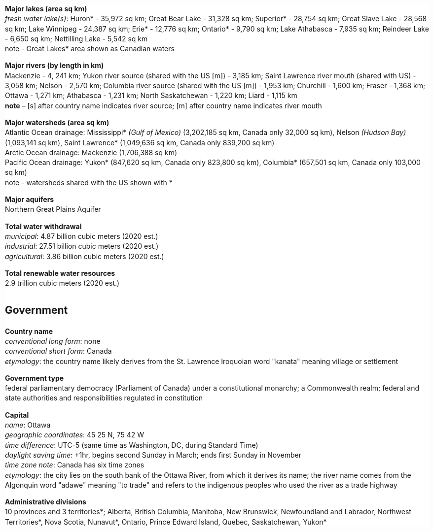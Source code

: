 **Major lakes (area sq km)**<br>
_fresh water lake(s)_: Huron* - 35,972 sq km; Great Bear Lake - 31,328 sq km; Superior* - 28,754 sq km; Great Slave Lake - 28,568 sq km; Lake Winnipeg - 24,387 sq km; Erie* - 12,776 sq km; Ontario* - 9,790 sq km; Lake Athabasca - 7,935 sq km; Reindeer Lake - 6,650 sq km; Nettilling Lake - 5,542 sq km<br>note - Great Lakes* area shown as Canadian waters<br>

**Major rivers (by length in km)**<br>
Mackenzie - 4, 241 km; Yukon river source (shared with the US [m]) - 3,185 km; Saint Lawrence river mouth (shared with US) - 3,058 km; Nelson - 2,570 km; Columbia river source (shared with the US [m]) - 1,953 km; Churchill - 1,600 km; Fraser - 1,368 km; Ottawa - 1,271 km; Athabasca - 1,231 km; North Saskatchewan - 1,220 km; Liard - 1,115 km<br><strong>note</strong> – [s] after country name indicates river source; [m] after country name indicates river mouth<br>

**Major watersheds (area sq km)**<br>
Atlantic Ocean drainage: Mississippi* <em>(Gulf of Mexico)</em> (3,202,185 sq km, Canada only 32,000 sq km), Nelson <em>(Hudson Bay)</em> (1,093,141 sq km), Saint Lawrence* (1,049,636 sq km, Canada only 839,200 sq km)<br>Arctic Ocean drainage: Mackenzie (1,706,388 sq km)<br>Pacific Ocean drainage: Yukon* (847,620 sq km, Canada only 823,800 sq km), Columbia* (657,501 sq km, Canada only 103,000 sq km)<br>note - watersheds shared with the US shown with *<br>

**Major aquifers**<br>
Northern Great Plains Aquifer<br>

**Total water withdrawal**<br>
_municipal_: 4.87 billion cubic meters (2020 est.)<br>
_industrial_: 27.51 billion cubic meters (2020 est.)<br>
_agricultural_: 3.86 billion cubic meters (2020 est.)<br>

**Total renewable water resources**<br>
2.9 trillion cubic meters (2020 est.)<br>

## Government

**Country name**<br>
_conventional long form_: none<br>
_conventional short form_: Canada<br>
_etymology_: the country name likely derives from the St. Lawrence Iroquoian word "kanata" meaning village or settlement<br>

**Government type**<br>
federal parliamentary democracy (Parliament of Canada) under a constitutional monarchy; a Commonwealth realm; federal and state authorities and responsibilities regulated in constitution<br>

**Capital**<br>
_name_: Ottawa<br>
_geographic coordinates_: 45 25 N, 75 42 W<br>
_time difference_: UTC-5 (same time as Washington, DC, during Standard Time)<br>
_daylight saving time_: +1hr, begins second Sunday in March; ends first Sunday in November<br>
_time zone note_: Canada has six time zones<br>
_etymology_: the city lies on the south bank of the Ottawa River, from which it derives its name; the river name comes from the Algonquin word "adawe" meaning "to trade" and refers to the indigenous peoples who used the river as a trade highway<br>

**Administrative divisions**<br>
10 provinces and 3 territories*; Alberta, British Columbia, Manitoba, New Brunswick, Newfoundland and Labrador, Northwest Territories*, Nova Scotia, Nunavut*, Ontario, Prince Edward Island, Quebec, Saskatchewan, Yukon*<br>
